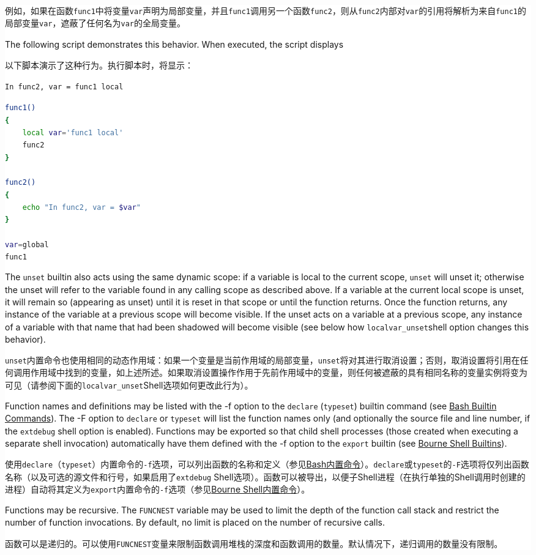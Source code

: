 ​	例如，如果在函数`func1`中将变量`var`声明为局部变量，并且`func1`调用另一个函数`func2`，则从`func2`内部对`var`的引用将解析为来自`func1`的局部变量`var`，遮蔽了任何名为`var`的全局变量。

The following script demonstrates this behavior. When executed, the script displays

以下脚本演示了这种行为。执行脚本时，将显示：

```sh
In func2, var = func1 local
```

```sh
func1()
{
    local var='func1 local'
    func2
}

func2()
{
    echo "In func2, var = $var"
}

var=global
func1
```

The `unset` builtin also acts using the same dynamic scope: if a variable is local to the current scope, `unset` will unset it; otherwise the unset will refer to the variable found in any calling scope as described above. If a variable at the current local scope is unset, it will remain so (appearing as unset) until it is reset in that scope or until the function returns. Once the function returns, any instance of the variable at a previous scope will become visible. If the unset acts on a variable at a previous scope, any instance of a variable with that name that had been shadowed will become visible (see below how `localvar_unset`shell option changes this behavior).

​	`unset`内置命令也使用相同的动态作用域：如果一个变量是当前作用域的局部变量，`unset`将对其进行取消设置；否则，取消设置将引用在任何调用作用域中找到的变量，如上述所述。如果取消设置操作作用于先前作用域中的变量，则任何被遮蔽的具有相同名称的变量实例将变为可见（请参阅下面的`localvar_unset`Shell选项如何更改此行为）。

Function names and definitions may be listed with the -f option to the `declare` (`typeset`) builtin command (see [Bash Builtin Commands](https://www.gnu.org/software/bash/manual/bash.html#Bash-Builtins)). The -F option to `declare` or `typeset` will list the function names only (and optionally the source file and line number, if the `extdebug` shell option is enabled). Functions may be exported so that child shell processes (those created when executing a separate shell invocation) automatically have them defined with the -f option to the `export` builtin (see [Bourne Shell Builtins](https://www.gnu.org/software/bash/manual/bash.html#Bourne-Shell-Builtins)).

​	使用`declare`（`typeset`）内置命令的`-f`选项，可以列出函数的名称和定义（参见[Bash内置命令](https://www.gnu.org/software/bash/manual/bash.html#Bash-Builtins)）。`declare`或`typeset`的`-F`选项将仅列出函数名称（以及可选的源文件和行号，如果启用了`extdebug` Shell选项）。函数可以被导出，以便子Shell进程（在执行单独的Shell调用时创建的进程）自动将其定义为`export`内置命令的`-f`选项（参见[Bourne Shell内置命令](https://www.gnu.org/software/bash/manual/bash.html#Bourne-Shell-Builtins)）。

Functions may be recursive. The `FUNCNEST` variable may be used to limit the depth of the function call stack and restrict the number of function invocations. By default, no limit is placed on the number of recursive calls.

​	函数可以是递归的。可以使用`FUNCNEST`变量来限制函数调用堆栈的深度和函数调用的数量。默认情况下，递归调用的数量没有限制。
